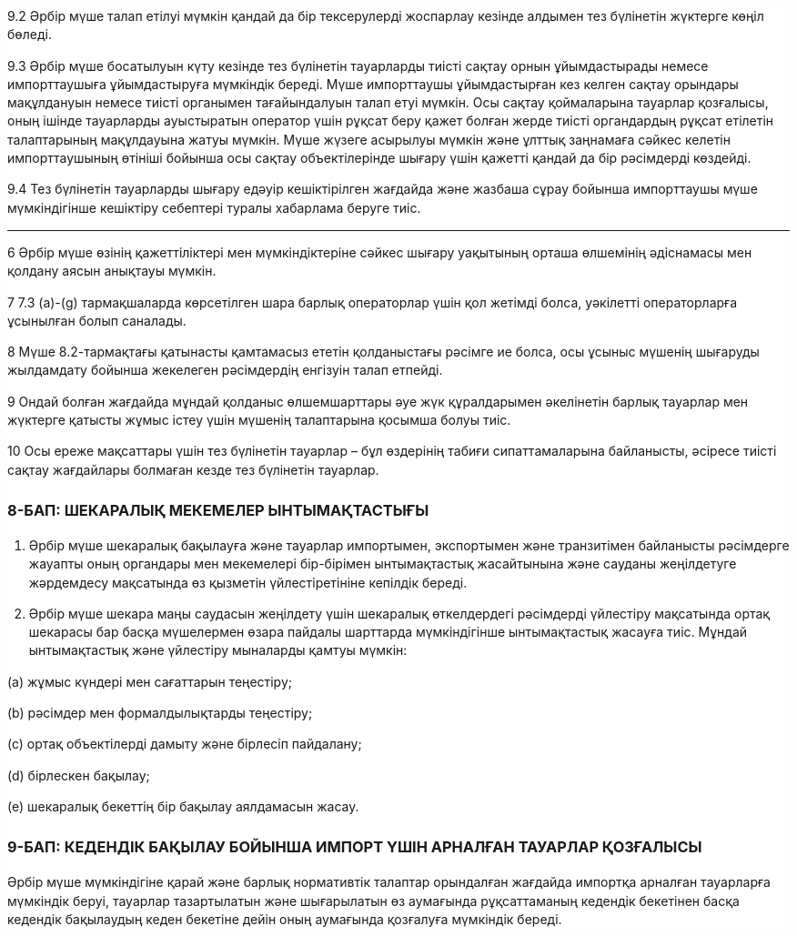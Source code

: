 9.2 Әрбір мүше талап етілуі мүмкін қандай да бір тексерулерді жоспарлау кезінде алдымен тез бүлінетін жүктерге көңіл бөледі.

9.3 Әрбір мүше босатылуын күту кезінде тез бүлінетін тауарларды тиісті сақтау орнын ұйымдастырады немесе импорттаушыға ұйымдастыруға мүмкіндік береді. Мүше импорттаушы ұйымдастырған кез келген сақтау орындары мақұлдануын немесе тиісті органымен тағайындалуын талап етуі мүмкін. Осы сақтау қоймаларына тауарлар қозғалысы, оның ішінде тауарларды ауыстыратын оператор үшін рұқсат беру қажет болған жерде тиісті органдардың рұқсат етілетін талаптарының мақұлдауына жатуы мүмкін. Мүше жүзеге асырылуы мүмкін және ұлттық заңнамаға сәйкес келетін импорттаушының өтініші бойынша осы сақтау объектілерінде шығару үшін қажетті қандай да бір рәсімдерді көздейді.

9.4 Тез бүлінетін тауарларды шығару едәуір кешіктірілген жағдайда және жазбаша сұрау бойынша импорттаушы мүше мүмкіндігінше кешіктіру себептері туралы хабарлама беруге тиіс.

___________________

6 Әрбір мүше өзінің қажеттіліктері мен мүмкіндіктеріне сәйкес шығару уақытының орташа өлшемінің әдіснамасы мен қолдану аясын анықтауы мүмкін.

7 7.3 (а)-(g) тармақшаларда көрсетілген шара барлық операторлар үшін қол жетімді болса, уәкілетті операторларға ұсынылған болып саналады.

8 Мүше 8.2-тармақтағы қатынасты қамтамасыз ететін қолданыстағы рәсімге ие болса, осы ұсыныс мүшенің шығаруды жылдамдату бойынша жекелеген рәсімдердің енгізуін талап етпейді.

9 Ондай болған жағдайда мұндай қолданыс өлшемшарттары әуе жүк құралдарымен әкелінетін барлық тауарлар мен жүктерге қатысты жұмыс істеу үшін мүшенің талаптарына қосымша болуы тиіс.

10 Осы ереже мақсаттары үшін тез бүлінетін тауарлар – бұл өздерінің табиғи сипаттамаларына байланысты, әсіресе тиісті сақтау жағдайлары болмаған кезде тез бүлінетін тауарлар.

### 8-БАП: ШЕКАРАЛЫҚ МЕКЕМЕЛЕР ЫНТЫМАҚТАСТЫҒЫ

1. Әрбір мүше шекаралық бақылауға және тауарлар импортымен, экспортымен және транзитімен байланысты рәсімдерге жауапты оның органдары мен мекемелері бір-бірімен ынтымақтастық жасайтынына және сауданы жеңілдетуге жәрдемдесу мақсатында өз қызметін үйлестіретініне кепілдік береді.

2. Әрбір мүше шекара маңы саудасын жеңілдету үшін шекаралық өткелдердегі рәсімдерді үйлестіру мақсатында ортақ шекарасы бар басқа мүшелермен өзара пайдалы шарттарда мүмкіндігінше ынтымақтастық жасауға тиіс. Мұндай ынтымақтастық және үйлестіру мыналарды қамтуы мүмкін:

(a) жұмыс күндері мен сағаттарын теңестіру;

(b) рәсімдер мен формалдылықтарды теңестіру;

(c) ортақ объектілерді дамыту және бірлесіп пайдалану;

(d) бірлескен бақылау;

(e) шекаралық бекеттің бір бақылау аялдамасын жасау.

### 9-БАП: КЕДЕНДІК БАҚЫЛАУ БОЙЫНША ИМПОРТ ҮШІН АРНАЛҒАН ТАУАРЛАР ҚОЗҒАЛЫСЫ

Әрбір мүше мүмкіндігіне қарай және барлық нормативтік талаптар орындалған жағдайда импортқа арналған тауарларға мүмкіндік беруі, тауарлар тазартылатын және шығарылатын өз аумағында рұқсаттаманың кедендік бекетінен басқа кедендік бақылаудың кеден бекетіне дейін оның аумағында қозғалуға мүмкіндік береді.
